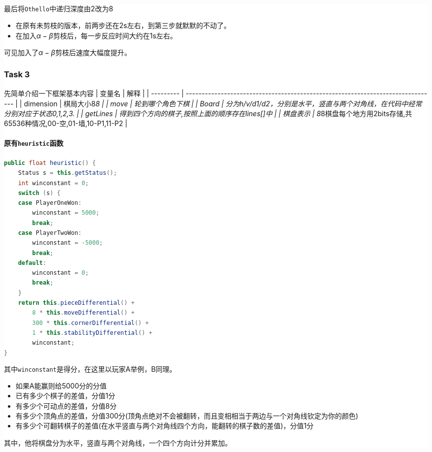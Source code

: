 最后将`Othello`中递归深度由2改为8

- 在原有未剪枝的版本，前两步还在2s左右，到第三步就默默的不动了。
- 在加入$\alpha-\beta$剪枝后，每一步反应时间大约在1s左右。

可见加入了$\alpha-\beta$剪枝后速度大幅度提升。

### Task 3

先简单介绍一下框架基本内容
|  变量名   |                                      解释                                       |
| --------- | ------------------------------------------------------------------------------- |
| dimension | 棋局大小8*8                                                                     |
| move      | 轮到哪个角色下棋                                                                |
| Board     | 分为h/v/d1/d2，分别是水平，竖直与两个对角线，在代码中经常分别对应于状态0,1,2,3. |
| getLines  | 得到四个方向的棋子,按照上面的顺序存在lines[]中                                  |
| 棋盘表示  | 8*8棋盘每个地方用2bits存储,共65536种情况,00-空,01-墙,10-P1,11-P2                              |

#### 原有`heuristic`函数

```java
public float heuristic() {
    Status s = this.getStatus();
    int winconstant = 0;
    switch (s) {
    case PlayerOneWon:
        winconstant = 5000;
        break;
    case PlayerTwoWon:
        winconstant = -5000;
        break;
    default:
        winconstant = 0;
        break;
    }
    return this.pieceDifferential() +
        8 * this.moveDifferential() +
        300 * this.cornerDifferential() +
        1 * this.stabilityDifferential() + 
        winconstant;
}
```
其中`winconstant`是得分，在这里以玩家A举例，B同理。

- 如果A能赢则给5000分的分值
- 已有多少个棋子的差值，分值1分
- 有多少个可动点的差值，分值8分
- 有多少个顶角点的差值，分值300分(顶角点绝对不会被翻转，而且变相相当于两边与一个对角线钦定为你的颜色)
- 有多少个可翻转棋子的差值(在水平竖直与两个对角线四个方向，能翻转的棋子数的差值)，分值1分

其中，他将棋盘分为水平，竖直与两个对角线，一个四个方向计分并累加。
